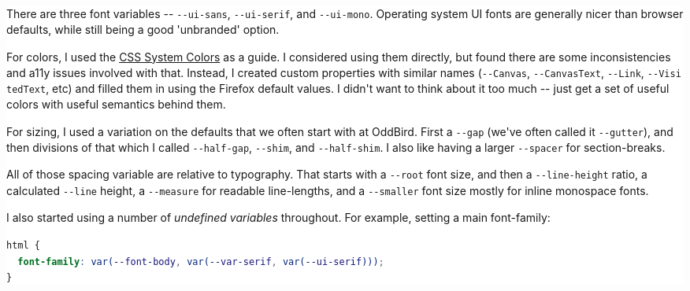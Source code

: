 There are three font variables --
`--ui-sans`, `--ui-serif`, and `--ui-mono`.
Operating system UI fonts
are generally nicer than
browser defaults,
while still being a good 'unbranded' option.

For colors,
I used the
[CSS System Colors](https://www.w3.org/TR/css-color-4/#css-system-colors)
as a guide.
I considered using them directly,
but found there are some inconsistencies
and a11y issues involved with that.
Instead, I created custom properties
with similar names
(`--Canvas`, `--CanvasText`, `--Link`, `--VisitedText`, etc)
and filled them in
using the Firefox default values.
I didn't want to think about it too much --
just get a set of useful colors
with useful semantics behind them.

For sizing,
I used a variation
on the defaults that we often start with
at OddBird.
First a `--gap` (we've often called it `--gutter`),
and then divisions of that
which I called
`--half-gap`, `--shim`, and `--half-shim`.
I also like having a larger `--spacer`
for section-breaks.

All of those spacing variable
are relative to typography.
That starts with a `--root` font size,
and then a `--line-height` ratio,
a calculated `--line` height,
a `--measure` for readable line-lengths,
and a `--smaller` font size
mostly for inline monospace fonts.

I also started using a number of
_undefined variables_
throughout.
For example,
setting a main font-family:

```css
html {
  font-family: var(--font-body, var(--var-serif, var(--ui-serif)));
}
```
